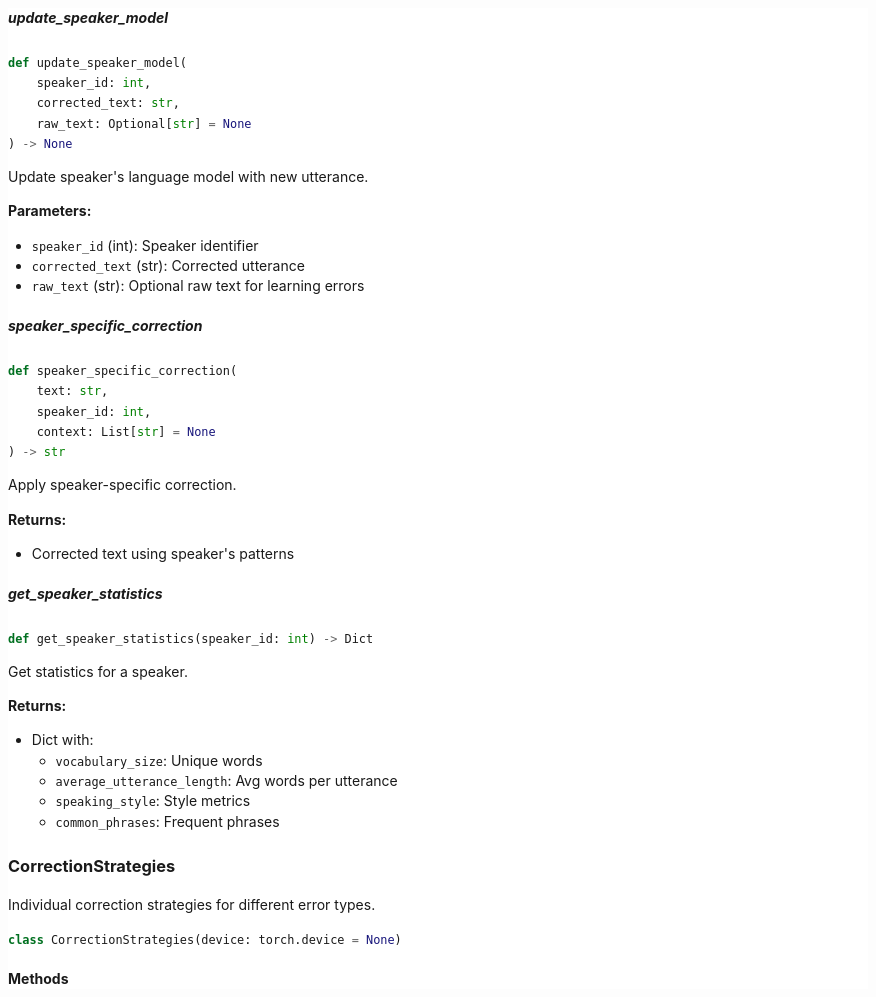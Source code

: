 ##### update_speaker_model

```python
def update_speaker_model(
    speaker_id: int,
    corrected_text: str,
    raw_text: Optional[str] = None
) -> None
```

Update speaker's language model with new utterance.

**Parameters:**

-   `speaker_id` (int): Speaker identifier
-   `corrected_text` (str): Corrected utterance
-   `raw_text` (str): Optional raw text for learning errors

##### speaker_specific_correction

```python
def speaker_specific_correction(
    text: str,
    speaker_id: int,
    context: List[str] = None
) -> str
```

Apply speaker-specific correction.

**Returns:**

-   Corrected text using speaker's patterns

##### get_speaker_statistics

```python
def get_speaker_statistics(speaker_id: int) -> Dict
```

Get statistics for a speaker.

**Returns:**

-   Dict with:
    -   `vocabulary_size`: Unique words
    -   `average_utterance_length`: Avg words per utterance
    -   `speaking_style`: Style metrics
    -   `common_phrases`: Frequent phrases

### CorrectionStrategies

Individual correction strategies for different error types.

```python
class CorrectionStrategies(device: torch.device = None)
```

#### Methods
